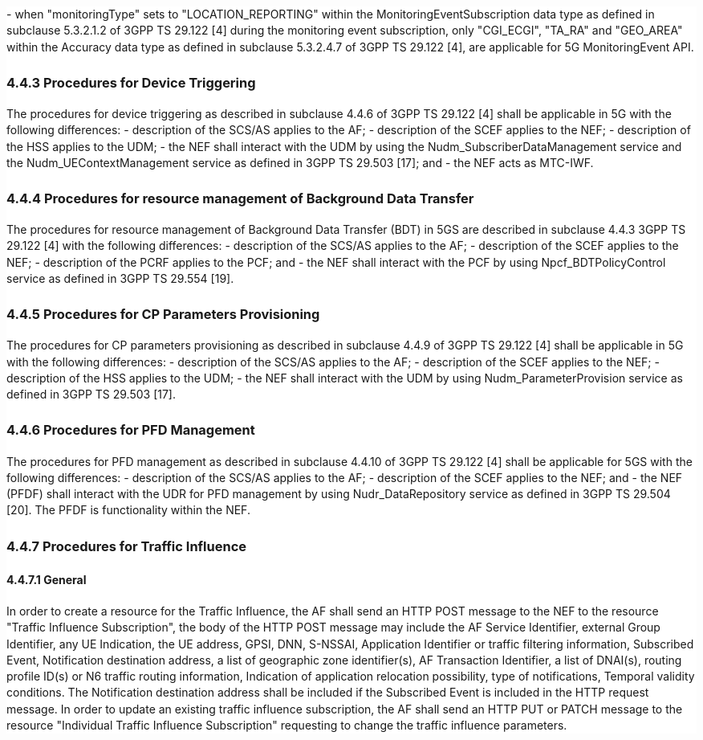\- when \"monitoringType\" sets to \"LOCATION_REPORTING\" within the
MonitoringEventSubscription data type as defined in subclause 5.3.2.1.2 of
3GPP TS 29.122 [4] during the monitoring event subscription, only
\"CGI_ECGI\", \"TA_RA\" and \"GEO_AREA\" within the Accuracy data type as
defined in subclause 5.3.2.4.7 of 3GPP TS 29.122 [4], are applicable for 5G
MonitoringEvent API.
### 4.4.3 Procedures for Device Triggering
The procedures for device triggering as described in subclause 4.4.6 of 3GPP
TS 29.122 [4] shall be applicable in 5G with the following differences:
\- description of the SCS/AS applies to the AF;
\- description of the SCEF applies to the NEF;
\- description of the HSS applies to the UDM;
\- the NEF shall interact with the UDM by using the
Nudm_SubscriberDataManagement service and the Nudm_UEContextManagement service
as defined in 3GPP TS 29.503 [17]; and
\- the NEF acts as MTC-IWF.
### 4.4.4 Procedures for resource management of Background Data Transfer
The procedures for resource management of Background Data Transfer (BDT) in
5GS are described in subclause 4.4.3 3GPP TS 29.122 [4] with the following
differences:
\- description of the SCS/AS applies to the AF;
\- description of the SCEF applies to the NEF;
\- description of the PCRF applies to the PCF; and
\- the NEF shall interact with the PCF by using Npcf_BDTPolicyControl service
as defined in 3GPP TS 29.554 [19].
### 4.4.5 Procedures for CP Parameters Provisioning
The procedures for CP parameters provisioning as described in subclause 4.4.9
of 3GPP TS 29.122 [4] shall be applicable in 5G with the following
differences:
\- description of the SCS/AS applies to the AF;
\- description of the SCEF applies to the NEF;
\- description of the HSS applies to the UDM;
\- the NEF shall interact with the UDM by using Nudm_ParameterProvision
service as defined in 3GPP TS 29.503 [17].
### 4.4.6 Procedures for PFD Management
The procedures for PFD management as described in subclause 4.4.10 of 3GPP TS
29.122 [4] shall be applicable for 5GS with the following differences:
\- description of the SCS/AS applies to the AF;
\- description of the SCEF applies to the NEF; and
\- the NEF (PFDF) shall interact with the UDR for PFD management by using
Nudr_DataRepository service as defined in 3GPP TS 29.504 [20]. The PFDF is
functionality within the NEF.
### 4.4.7 Procedures for Traffic Influence
#### 4.4.7.1 General
In order to create a resource for the Traffic Influence, the AF shall send an
HTTP POST message to the NEF to the resource \"Traffic Influence
Subscription\", the body of the HTTP POST message may include the AF Service
Identifier, external Group Identifier, any UE Indication, the UE address,
GPSI, DNN, S-NSSAI, Application Identifier or traffic filtering information,
Subscribed Event, Notification destination address, a list of geographic zone
identifier(s), AF Transaction Identifier, a list of DNAI(s), routing profile
ID(s) or N6 traffic routing information, Indication of application relocation
possibility, type of notifications, Temporal validity conditions. The
Notification destination address shall be included if the Subscribed Event is
included in the HTTP request message.
In order to update an existing traffic influence subscription, the AF shall
send an HTTP PUT or PATCH message to the resource \"Individual Traffic
Influence Subscription\" requesting to change the traffic influence
parameters.
